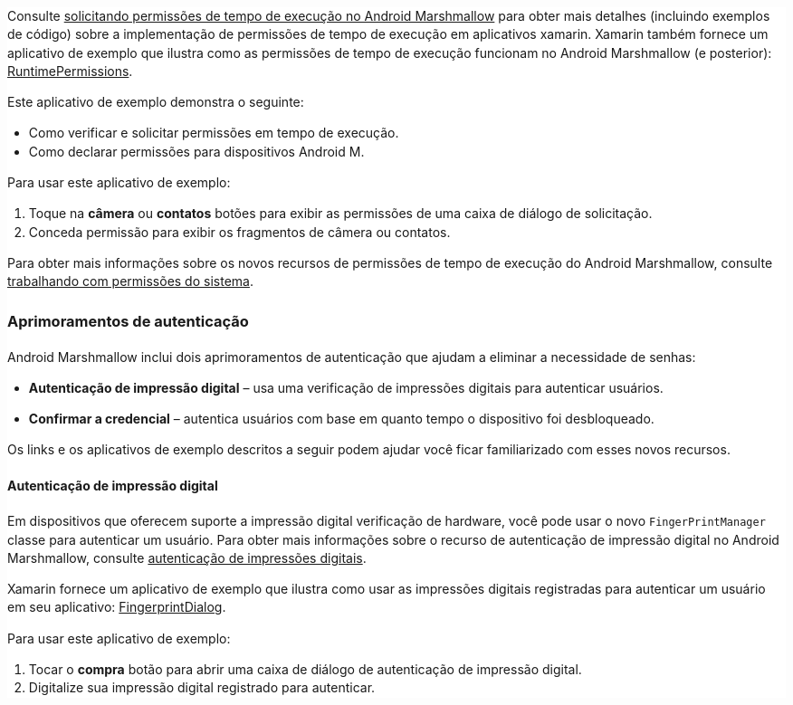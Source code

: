 Consulte [solicitando permissões de tempo de execução no Android Marshmallow](https://blog.xamarin.com/requesting-runtime-permissions-in-android-marshmallow/) para obter mais detalhes (incluindo exemplos de código) sobre a implementação de permissões de tempo de execução em aplicativos xamarin.
Xamarin também fornece um aplicativo de exemplo que ilustra como as permissões de tempo de execução funcionam no Android Marshmallow (e posterior): [RuntimePermissions](https://developer.xamarin.com/samples/monodroid/android-m/RuntimePermissions).

Este aplicativo de exemplo demonstra o seguinte:

-   Como verificar e solicitar permissões em tempo de execução.
-   Como declarar permissões para dispositivos Android M.

Para usar este aplicativo de exemplo:

1.  Toque na **câmera** ou **contatos** botões para exibir as permissões de uma caixa de diálogo de solicitação.
2.  Conceda permissão para exibir os fragmentos de câmera ou contatos.

Para obter mais informações sobre os novos recursos de permissões de tempo de execução do Android Marshmallow, consulte [trabalhando com permissões do sistema](https://developer.android.com/preview/features/runtime-permissions.html).


<a name="authentication" />

### <a name="authentication-enhancements"></a>Aprimoramentos de autenticação

Android Marshmallow inclui dois aprimoramentos de autenticação que ajudam a eliminar a necessidade de senhas:

-   **Autenticação de impressão digital** &ndash; usa uma verificação de impressões digitais para autenticar usuários.

-   **Confirmar a credencial** &ndash; autentica usuários com base em quanto tempo o dispositivo foi desbloqueado.

Os links e os aplicativos de exemplo descritos a seguir podem ajudar você ficar familiarizado com esses novos recursos.


<a name="fingerprint" />

#### <a name="fingerprint-authentication"></a>Autenticação de impressão digital

Em dispositivos que oferecem suporte a impressão digital verificação de hardware, você pode usar o novo `FingerPrintManager` classe para autenticar um usuário.
Para obter mais informações sobre o recurso de autenticação de impressão digital no Android Marshmallow, consulte [autenticação de impressões digitais](https://developer.android.com/preview/api-overview.html#fingerprint-authentication).

Xamarin fornece um aplicativo de exemplo que ilustra como usar as impressões digitais registradas para autenticar um usuário em seu aplicativo: [FingerprintDialog](https://developer.xamarin.com/samples/monodroid/android-m/FingerprintDialog).

Para usar este aplicativo de exemplo:

1.  Tocar o **compra** botão para abrir uma caixa de diálogo de autenticação de impressão digital.
2.  Digitalize sua impressão digital registrado para autenticar.
